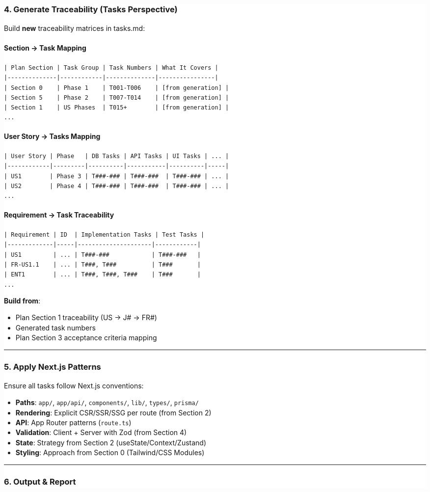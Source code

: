 ### 4. Generate Traceability (Tasks Perspective)

Build **new** traceability matrices in tasks.md:

#### Section → Task Mapping
```
| Plan Section | Task Group | Task Numbers | What It Covers |
|--------------|------------|--------------|----------------|
| Section 0    | Phase 1    | T001-T006    | [from generation] |
| Section 5    | Phase 2    | T007-T014    | [from generation] |
| Section 1    | US Phases  | T015+        | [from generation] |
...
```

#### User Story → Tasks Mapping
```
| User Story | Phase   | DB Tasks | API Tasks | UI Tasks | ... |
|------------|---------|----------|-----------|----------|-----|
| US1        | Phase 3 | T###-### | T###-###  | T###-### | ... |
| US2        | Phase 4 | T###-### | T###-###  | T###-### | ... |
...
```

#### Requirement → Task Traceability
```
| Requirement | ID  | Implementation Tasks | Test Tasks |
|-------------|-----|---------------------|------------|
| US1         | ... | T###-###            | T###-###   |
| FR-US1.1    | ... | T###, T###          | T###       |
| ENT1        | ... | T###, T###, T###    | T###       |
...
```

**Build from**: 
- Plan Section 1 traceability (US → J# → FR#)
- Generated task numbers
- Plan Section 3 acceptance criteria mapping

---

### 5. Apply Next.js Patterns

Ensure all tasks follow Next.js conventions:

- **Paths**: `app/`, `app/api/`, `components/`, `lib/`, `types/`, `prisma/`
- **Rendering**: Explicit CSR/SSR/SSG per route (from Section 2)
- **API**: App Router patterns (`route.ts`)
- **Validation**: Client + Server with Zod (from Section 4)
- **State**: Strategy from Section 2 (useState/Context/Zustand)
- **Styling**: Approach from Section 0 (Tailwind/CSS Modules)

---

### 6. Output & Report
